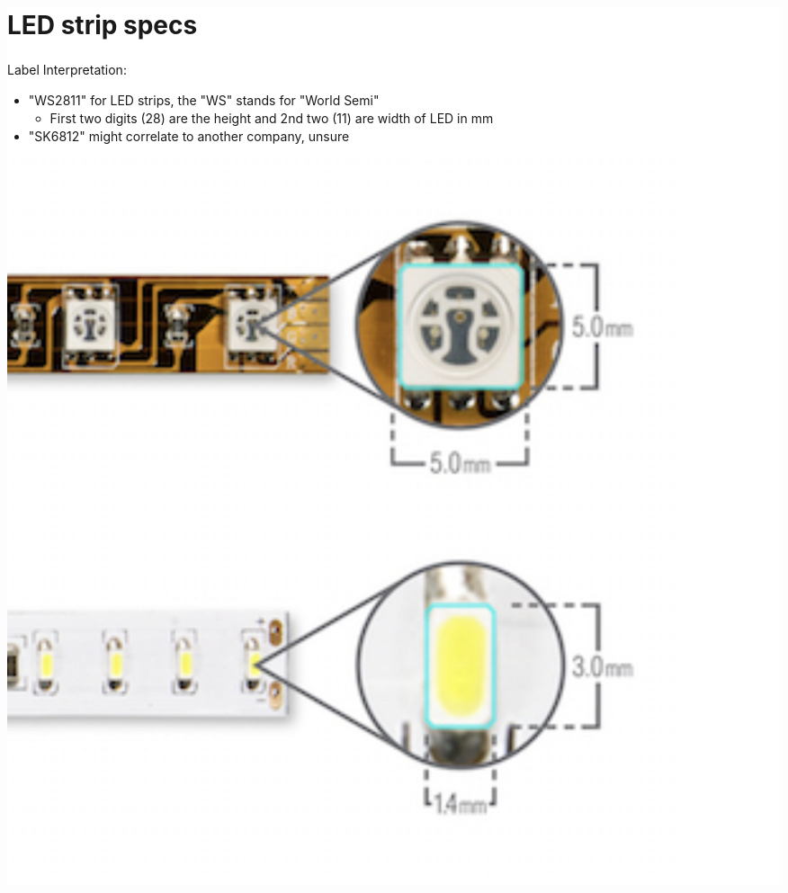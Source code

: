 # LED strip specs

Label Interpretation: 
- "WS2811" for LED strips, the "WS" stands for "World Semi"
  - First two digits (28) are the height and 2nd two (11) are width of LED in mm
- "SK6812" might correlate to another company, unsure
  
<img src="./images/led-size.png" alt="led size" width="800"/> 
